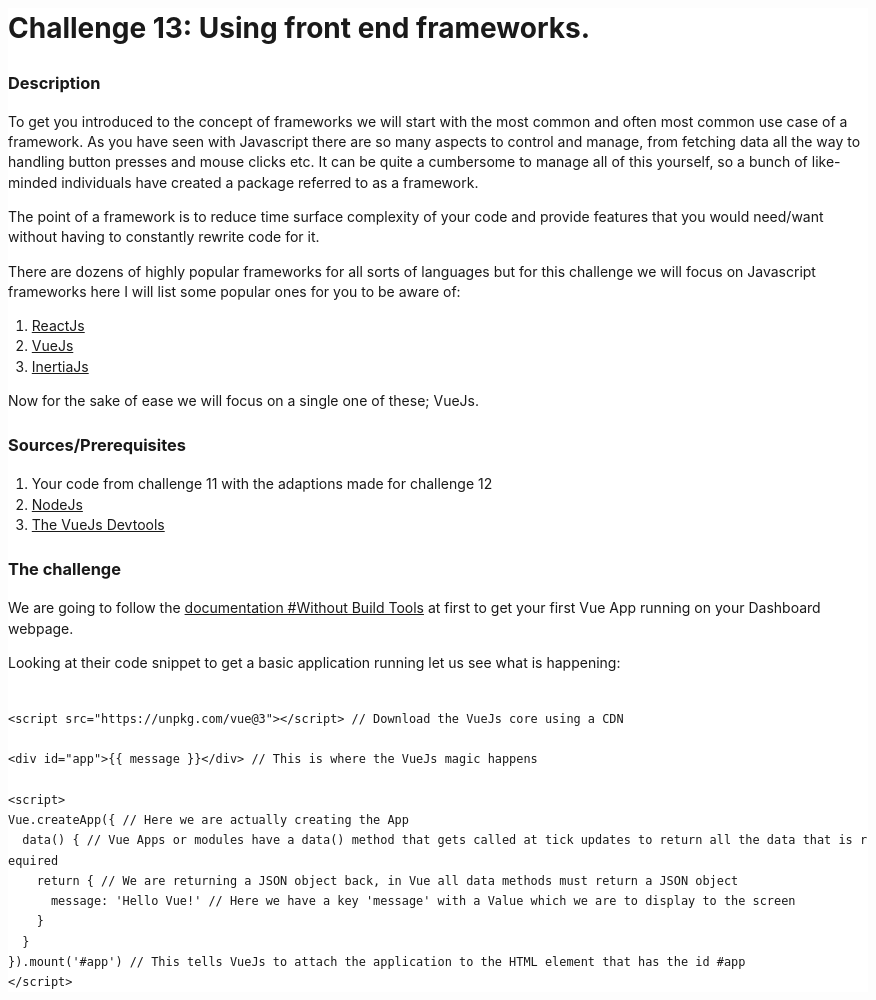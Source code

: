# Challenge 13: Using front end frameworks.

### Description

To get you introduced to the concept of frameworks we will start with the most common and often most common use case of
a framework. As you have seen with Javascript there are so many aspects to control and manage, from fetching data all
the way to handling button presses and mouse clicks etc. It can be quite a cumbersome to manage all of this yourself, so
a bunch of like-minded individuals have created a package referred to as a framework.

The point of a framework is to reduce time surface complexity of your code and provide features that you would need/want
without having to constantly rewrite code for it.

There are dozens of highly popular frameworks for all sorts of languages but for this challenge we will focus on
Javascript frameworks here I will list some popular ones for you to be aware of:

1. [ReactJs](https://reactjs.org/)
2. [VueJs](https://vuejs.org/)
3. [InertiaJs](https://inertiajs.com/)

Now for the sake of ease we will focus on a single one of these; VueJs.

### Sources/Prerequisites

1. Your code from challenge 11 with the adaptions made for challenge 12
2. [NodeJs](https://nodejs.org/en/)
3. [The VueJs Devtools](https://devtools.vuejs.org/)

### The challenge

We are going to follow
the [documentation #Without Build Tools](https://vuejs.org/guide/quick-start.html#without-build-tools) at first to get
your first Vue App running on your Dashboard webpage.

Looking at their code snippet to get a basic application running let us see what is happening:

```vue

<script src="https://unpkg.com/vue@3"></script> // Download the VueJs core using a CDN

<div id="app">{{ message }}</div> // This is where the VueJs magic happens

<script>
Vue.createApp({ // Here we are actually creating the App
  data() { // Vue Apps or modules have a data() method that gets called at tick updates to return all the data that is required
    return { // We are returning a JSON object back, in Vue all data methods must return a JSON object
      message: 'Hello Vue!' // Here we have a key 'message' with a Value which we are to display to the screen
    }
  }
}).mount('#app') // This tells VueJs to attach the application to the HTML element that has the id #app 
</script>
```
